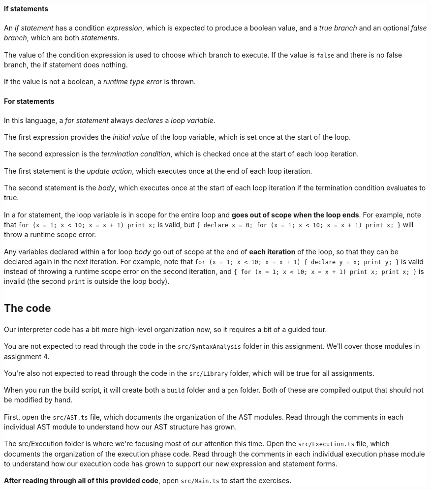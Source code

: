 #### If statements

An *if statement* has a condition *expression*, which is expected to produce a boolean value, and a *true branch* and an optional *false branch*, which are both *statements*.

The value of the condition expression is used to choose which branch to execute. If the value is `false` and there is no false branch, the if statement does nothing.

If the value is not a boolean, a *runtime type error* is thrown.

#### For statements

In this language, a *for statement* always *declares* a *loop variable*.

The first expression provides the *initial value* of the loop variable, which is set once at the start of the loop.

The second expression is the *termination condition*, which is checked once at the start of each loop iteration.

The first statement is the *update action*, which executes once at the end of each loop iteration.

The second statement is the *body*, which executes once at the start of each loop iteration if the termination condition evaluates to true.

In a for statement, the loop variable is in scope for the entire loop and **goes out of scope when the loop ends**. For example, note that `for (x = 1; x < 10; x = x + 1) print x;` is valid, but `{ declare x = 0; for (x = 1; x < 10; x = x + 1) print x; }` will throw a runtime scope error.

Any variables declared within a for loop *body* go out of scope at the end of **each iteration** of the loop, so that they can be declared again in the next iteration. For example, note that `for (x = 1; x < 10; x = x + 1) { declare y = x; print y; }` is valid instead of throwing a runtime scope error on the second iteration, and `{ for (x = 1; x < 10; x = x + 1) print x; print x; }` is invalid (the second `print` is outside the loop body).

## The code

Our interpreter code has a bit more high-level organization now, so it requires a bit of a guided tour.

You are not expected to read through the code in the `src/SyntaxAnalysis` folder in this assignment. We'll cover those modules in assignment 4.

You're also not expected to read through the code in the `src/Library` folder, which will be true for all assignments.

When you run the build script, it will create both a `build` folder and a `gen` folder. Both of these are compiled output that should not be modified by hand.

First, open the `src/AST.ts` file, which documents the organization of the AST modules. Read through the comments in each individual AST module to understand how our AST structure has grown.

The src/Execution folder is where we're focusing most of our attention this time. Open the `src/Execution.ts` file, which documents the organization of the execution phase code. Read through the comments in each individual execution phase module to understand how our execution code has grown to support our new expression and statement forms.

**After reading through all of this provided code**, open `src/Main.ts` to start the exercises.
